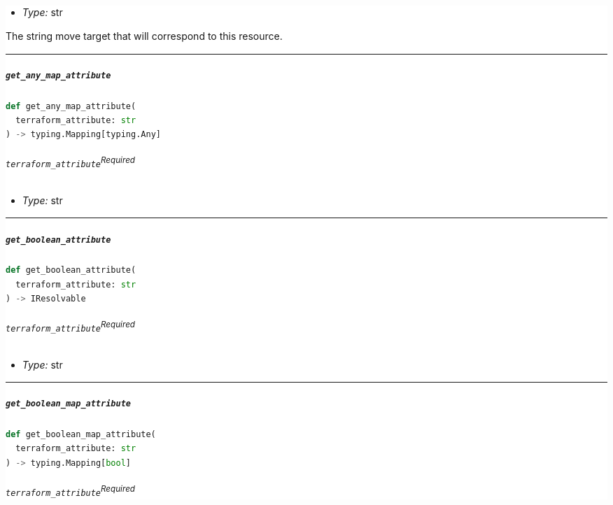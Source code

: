 - *Type:* str

The string move target that will correspond to this resource.

---

##### `get_any_map_attribute` <a name="get_any_map_attribute" id="@cdktf/provider-opentelekomcloud.ctsEventNotificationV3.CtsEventNotificationV3.getAnyMapAttribute"></a>

```python
def get_any_map_attribute(
  terraform_attribute: str
) -> typing.Mapping[typing.Any]
```

###### `terraform_attribute`<sup>Required</sup> <a name="terraform_attribute" id="@cdktf/provider-opentelekomcloud.ctsEventNotificationV3.CtsEventNotificationV3.getAnyMapAttribute.parameter.terraformAttribute"></a>

- *Type:* str

---

##### `get_boolean_attribute` <a name="get_boolean_attribute" id="@cdktf/provider-opentelekomcloud.ctsEventNotificationV3.CtsEventNotificationV3.getBooleanAttribute"></a>

```python
def get_boolean_attribute(
  terraform_attribute: str
) -> IResolvable
```

###### `terraform_attribute`<sup>Required</sup> <a name="terraform_attribute" id="@cdktf/provider-opentelekomcloud.ctsEventNotificationV3.CtsEventNotificationV3.getBooleanAttribute.parameter.terraformAttribute"></a>

- *Type:* str

---

##### `get_boolean_map_attribute` <a name="get_boolean_map_attribute" id="@cdktf/provider-opentelekomcloud.ctsEventNotificationV3.CtsEventNotificationV3.getBooleanMapAttribute"></a>

```python
def get_boolean_map_attribute(
  terraform_attribute: str
) -> typing.Mapping[bool]
```

###### `terraform_attribute`<sup>Required</sup> <a name="terraform_attribute" id="@cdktf/provider-opentelekomcloud.ctsEventNotificationV3.CtsEventNotificationV3.getBooleanMapAttribute.parameter.terraformAttribute"></a>

